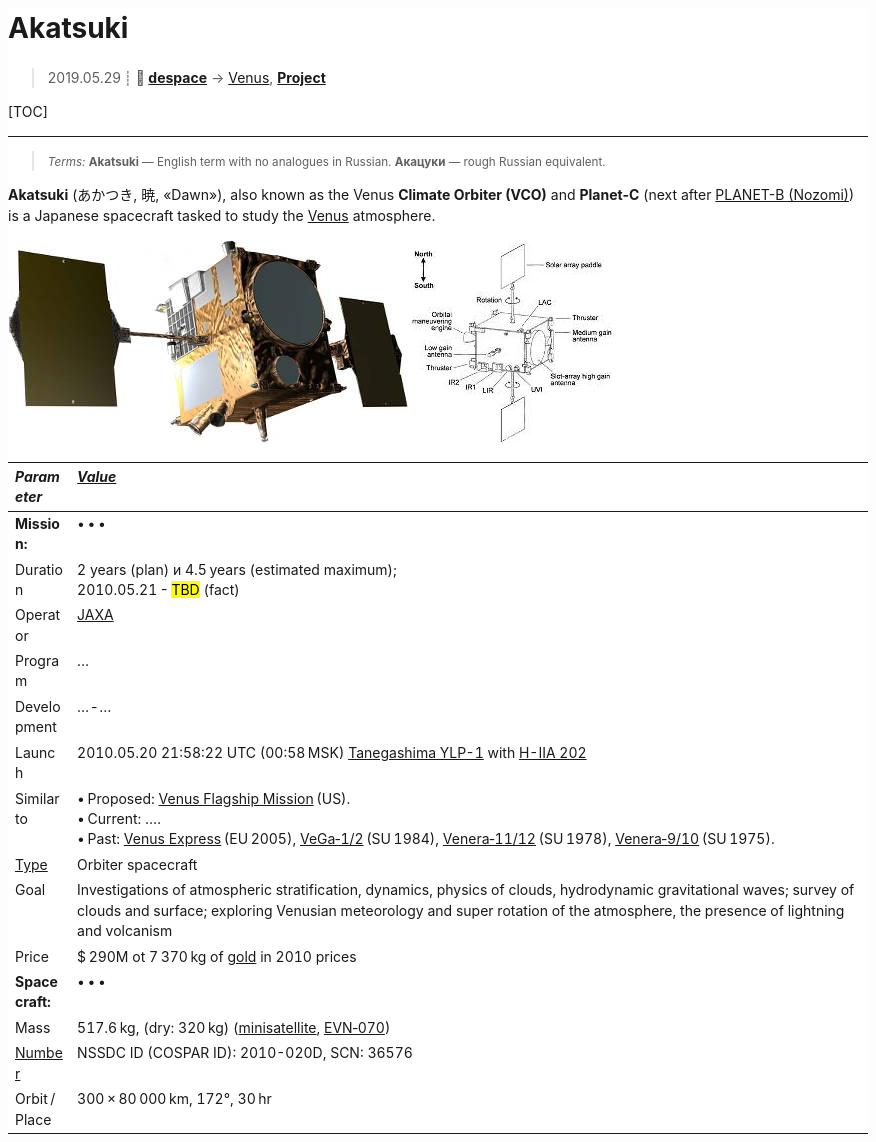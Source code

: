 # Akatsuki
> 2019.05.29 ┊ **🚀 [despace](index.md)** → [Venus](venus.md), **[Project](project.md)**

[TOC]

---

> <small>*Terms:* **Akatsuki** — English term with no analogues in Russian. **Акацуки** — rough Russian equivalent.</small>

**Akatsuki** (あかつき, 暁, «Dawn»), also known as the Venus **Climate Orbiter (VCO)** and **Planet-C** (next after [PLANET-B (Nozomi)](nozomi.md)) is a Japanese spacecraft tasked to study the [Venus](venus.md) atmosphere.

[![](f/project/a/akatsuki/pic01_thumb.jpg)](f/project/a/akatsuki/pic01.png) [![](f/project/a/akatsuki/pic04_thumb.jpg)](f/project/a/akatsuki/pic04.png)

<p style="page-break-after:always"> </p>

|*Parameter*|*[Value](si.md)*|
|:--|:--|
|**Mission:**|• • •|
|Duration| 2 years (plan) и 4.5 years (estimated maximum);<br> 2010.05.21 - <mark>TBD</mark> (fact) |
|Operator| [JAXA](zz_jaxa.md) |
|Program| … |
|Development| … ‑ … |
|Launch| 2010.05.20 21:58:22 UTC (00:58 MSK) [Tanegashima YLP-1](tanegashima.md) with [H-IIA 202](h2.md) |
|Similar to| • Proposed: [Venus Flagship Mission](venus_flagship_mission.md) (US).<br> • Current: ….<br> • Past: [Venus Express](venus_express.md) (EU 2005), [VeGa‑1/2](vega_1_2.md) (SU 1984), [Venera‑11/12](venera_11_12.md) (SU 1978), [Venera‑9/10](venera_9_10.md) (SU 1975). |
|[Type](sc.md)| Orbiter spacecraft |
|Goal| Investigations of atmospheric stratification, dynamics, physics of clouds, hydrodynamic gravitational waves; survey of clouds and surface; exploring Venusian meteorology and super rotation of the atmosphere, the presence of lightning and volcanism |
|Price| $ 290M ot 7 370 kg of [gold](sc_price.md) in 2010 priсes |
|**Spacecraft:**|• • •|
|Mass| 517.6 kg, (dry: 320 kg) ([minisatellite](спутник.md), [EVN‑070](venus.md)) |
|[Number](spaceid.md)| NSSDC ID (COSPAR ID): 2010-020D, SCN: 36576 |
|Orbit / Place| 300 × 80 000 km, 172°, 30 hr |